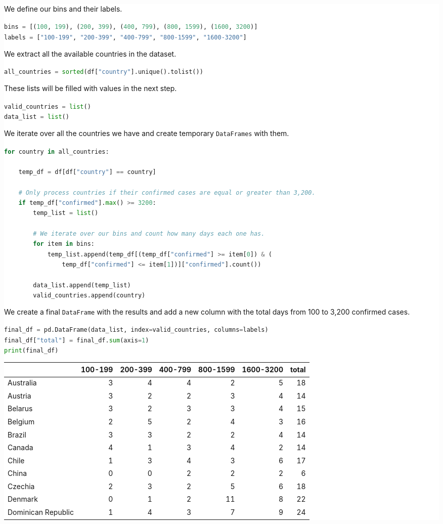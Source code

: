 We define our bins and their labels.

```python
bins = [(100, 199), (200, 399), (400, 799), (800, 1599), (1600, 3200)]
labels = ["100-199", "200-399", "400-799", "800-1599", "1600-3200"]
```

We extract all the available countries in the dataset.

```python
all_countries = sorted(df["country"].unique().tolist())
```

These lists will be filled with values in the next step.

```python
valid_countries = list()
data_list = list()
```

We iterate over all the countries we have and create temporary `DataFrames` with them.

```python
for country in all_countries:

    temp_df = df[df["country"] == country]

    # Only process countries if their confirmed cases are equal or greater than 3,200.
    if temp_df["confirmed"].max() >= 3200:
        temp_list = list()

        # We iterate over our bins and count how many days each one has.
        for item in bins:
            temp_list.append(temp_df[(temp_df["confirmed"] >= item[0]) & (
                temp_df["confirmed"] <= item[1])]["confirmed"].count())

        data_list.append(temp_list)
        valid_countries.append(country)
```

We create a final `DataFrame` with the results and add a new column with the total days from 100 to 3,200 confirmed cases.

```python
final_df = pd.DataFrame(data_list, index=valid_countries, columns=labels)
final_df["total"] = final_df.sum(axis=1)
print(final_df)
```

|                      |   100-199 |   200-399 |   400-799 |   800-1599 |   1600-3200 |   total |
|:---------------------|----------:|----------:|----------:|-----------:|------------:|--------:|
| Australia            |         3 |         4 |         4 |          2 |           5 |      18 |
| Austria              |         3 |         2 |         2 |          3 |           4 |      14 |
| Belarus              |         3 |         2 |         3 |          3 |           4 |      15 |
| Belgium              |         2 |         5 |         2 |          4 |           3 |      16 |
| Brazil               |         3 |         3 |         2 |          2 |           4 |      14 |
| Canada               |         4 |         1 |         3 |          4 |           2 |      14 |
| Chile                |         1 |         3 |         4 |          3 |           6 |      17 |
| China                |         0 |         0 |         2 |          2 |           2 |       6 |
| Czechia              |         2 |         3 |         2 |          5 |           6 |      18 |
| Denmark              |         0 |         1 |         2 |         11 |           8 |      22 |
| Dominican Republic   |         1 |         4 |         3 |          7 |           9 |      24 |